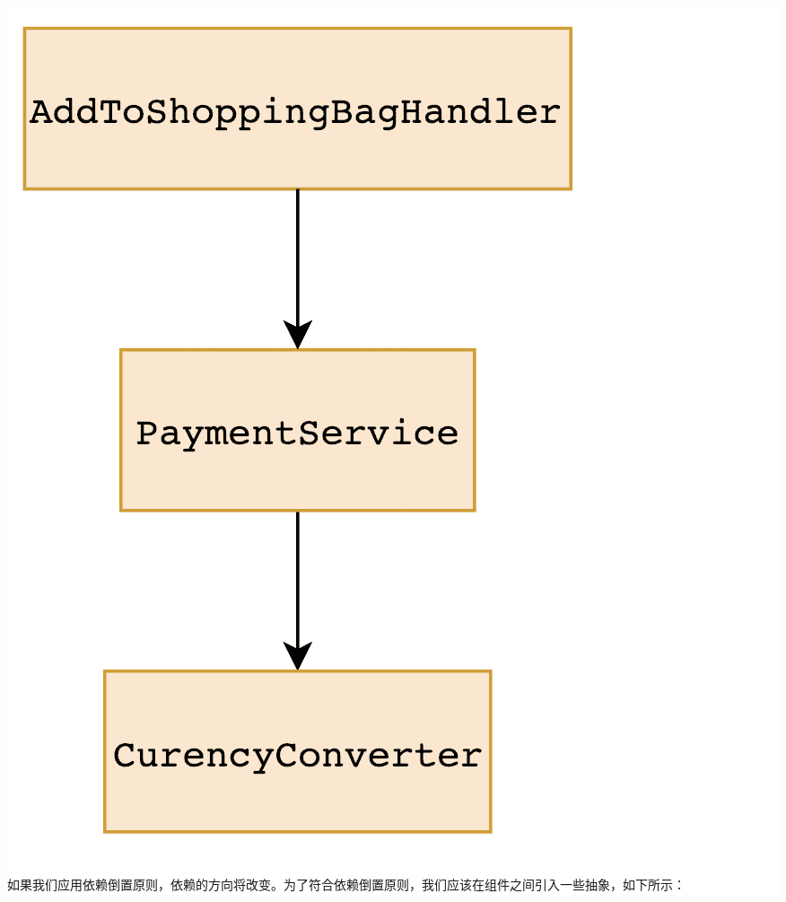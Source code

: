 ![](img/e7b87f01-066f-4e46-aa2c-e27cc7e89647.png)

如果我们应用依赖倒置原则，依赖的方向将改变。为了符合依赖倒置原则，我们应该在组件之间引入一些抽象，如下所示：
